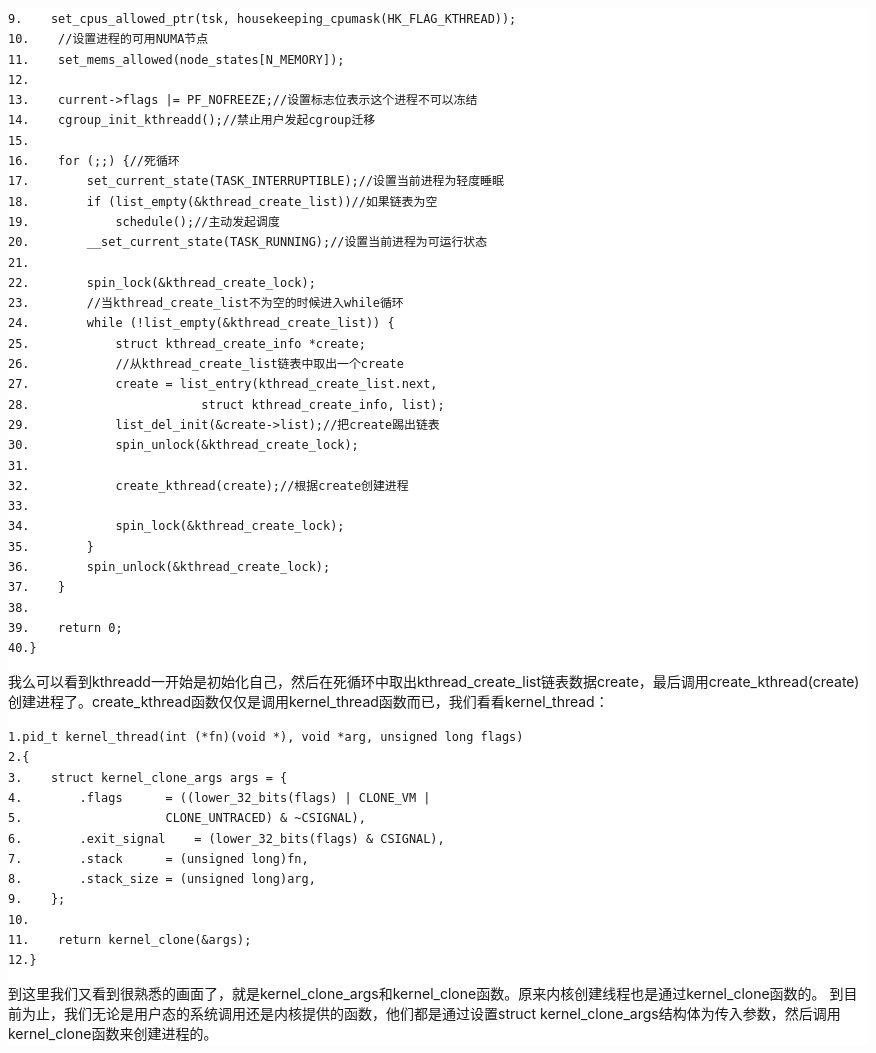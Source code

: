 ```
9.    set_cpus_allowed_ptr(tsk, housekeeping_cpumask(HK_FLAG_KTHREAD));  
10.    //设置进程的可用NUMA节点  
11.    set_mems_allowed(node_states[N_MEMORY]);  
12.  
13.    current->flags |= PF_NOFREEZE;//设置标志位表示这个进程不可以冻结  
14.    cgroup_init_kthreadd();//禁止用户发起cgroup迁移  
15.  
16.    for (;;) {//死循环  
17.        set_current_state(TASK_INTERRUPTIBLE);//设置当前进程为轻度睡眠  
18.        if (list_empty(&kthread_create_list))//如果链表为空  
19.            schedule();//主动发起调度  
20.        __set_current_state(TASK_RUNNING);//设置当前进程为可运行状态  
21.  
22.        spin_lock(&kthread_create_lock);  
23.        //当kthread_create_list不为空的时候进入while循环  
24.        while (!list_empty(&kthread_create_list)) {  
25.            struct kthread_create_info *create;  
26.            //从kthread_create_list链表中取出一个create  
27.            create = list_entry(kthread_create_list.next,  
28.                        struct kthread_create_info, list);  
29.            list_del_init(&create->list);//把create踢出链表  
30.            spin_unlock(&kthread_create_lock);  
31.  
32.            create_kthread(create);//根据create创建进程  
33.  
34.            spin_lock(&kthread_create_lock);  
35.        }  
36.        spin_unlock(&kthread_create_lock);  
37.    }  
38.  
39.    return 0;  
40.}  

```
我么可以看到kthreadd一开始是初始化自己，然后在死循环中取出kthread_create_list链表数据create，最后调用create_kthread(create)创建进程了。create_kthread函数仅仅是调用kernel_thread函数而已，我们看看kernel_thread：
```
1.pid_t kernel_thread(int (*fn)(void *), void *arg, unsigned long flags)  
2.{  
3.    struct kernel_clone_args args = {  
4.        .flags      = ((lower_32_bits(flags) | CLONE_VM |  
5.                    CLONE_UNTRACED) & ~CSIGNAL),  
6.        .exit_signal    = (lower_32_bits(flags) & CSIGNAL),  
7.        .stack      = (unsigned long)fn,  
8.        .stack_size = (unsigned long)arg,  
9.    };  
10.  
11.    return kernel_clone(&args);  
12.} 

```
到这里我们又看到很熟悉的画面了，就是kernel_clone_args和kernel_clone函数。原来内核创建线程也是通过kernel_clone函数的。
到目前为止，我们无论是用户态的系统调用还是内核提供的函数，他们都是通过设置struct kernel_clone_args结构体为传入参数，然后调用kernel_clone函数来创建进程的。
